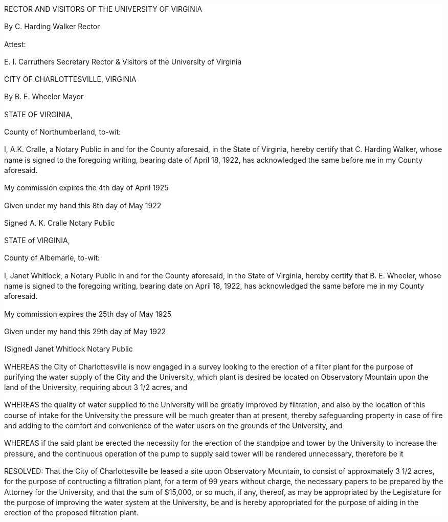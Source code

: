 RECTOR AND VISITORS OF THE UNIVERSITY OF VIRGINIA

By C. Harding Walker Rector

Attest:

E. I. Carruthers Secretary Rector & Visitors of the University of Virginia

CITY OF CHARLOTTESVILLE, VIRGINIA

By B. E. Wheeler Mayor

STATE OF VIRGINIA,

County of Northumberland, to-wit:

I, A.K. Cralle, a Notary Public in and for the County aforesaid, in the State of Virginia, hereby certify that C. Harding Walker, whose name is signed to the foregoing writing, bearing date of April 18, 1922, has acknowledged the same before me in my County aforesaid.

My commission expires the 4th day of April 1925

Given under my hand this 8th day of May 1922

Signed A. K. Cralle Notary Public

STATE of VIRGINIA,

County of Albemarle, to-wit:

I, Janet Whitlock, a Notary Public in and for the County aforesaid, in the State of Virginia, hereby certify that B. E. Wheeler, whose name is signed to the foregoing writing, bearing date on April 18, 1922, has acknowledged the same before me in my County aforesaid.

My commission expires the 25th day of May 1925

Given under my hand this 29th day of May 1922

(Signed) Janet Whitlock Notary Public

WHEREAS the City of Charlottesville is now engaged in a survey looking to the erection of a filter plant for the purpose of purifying the water supply of the City and the University, which plant is desired be located on Observatory Mountain upon the land of the University, requiring about 3 1/2 acres, and

WHEREAS the quality of water supplied to the University will be greatly improved by filtration, and also by the location of this course of intake for the University the pressure will be much greater than at present, thereby safeguarding property in case of fire and adding to the comfort and convenience of the water users on the grounds of the University, and

WHEREAS if the said plant be erected the necessity for the erection of the standpipe and tower by the University to increase the pressure, and the continuous operation of the pump to supply said tower will be rendered unnecessary, therefore be it

RESOLVED: That the City of Charlottesville be leased a site upon Observatory Mountain, to consist of approxmately 3 1/2 acres, for the purpose of contructing a filtration plant, for a term of 99 years without charge, the necessary papers to be prepared by the Attorney for the University, and that the sum of $15,000, or so much, if any, thereof, as may be appropriated by the Legislature for the purpose of improving the water system at the University, be and is hereby appropriated for the purpose of aiding in the erection of the proposed filtration plant.
